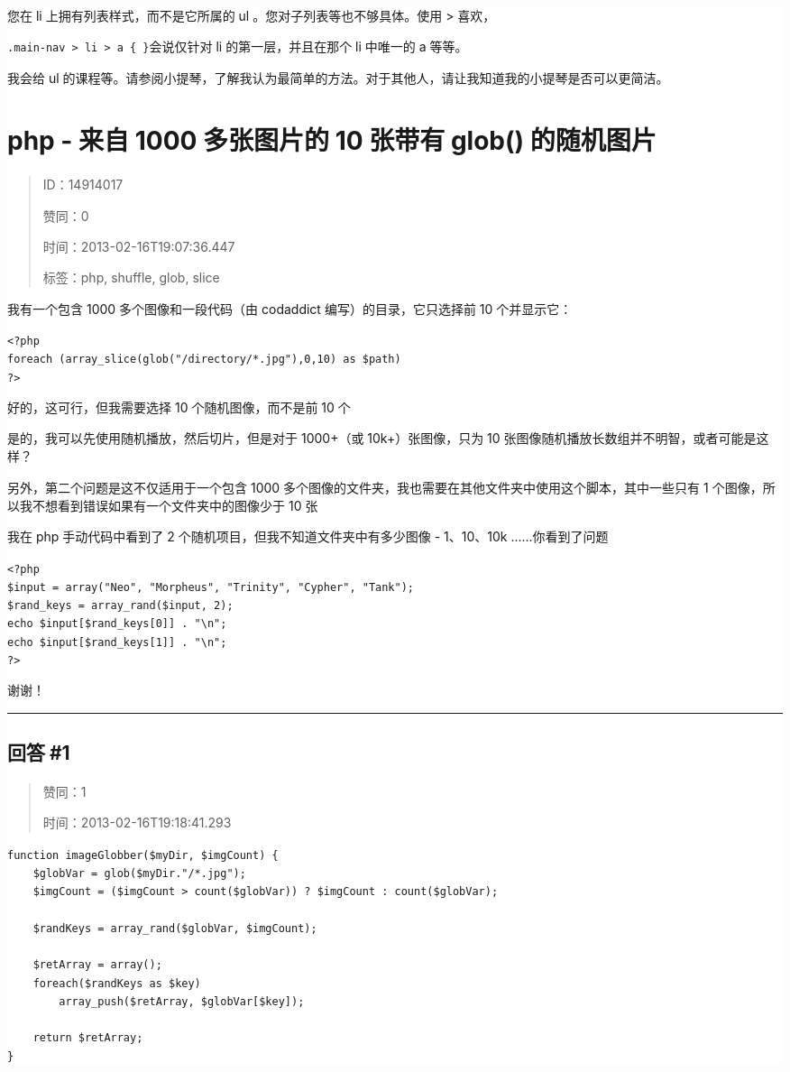 您在 li 上拥有列表样式，而不是它所属的 ul 。您对子列表等也不够具体。使用 > 喜欢，

`.main-nav > li > a { }`会说仅针对 li 的第一层，并且在那个 li 中唯一的 a 等等。

我会给 ul 的课程等。请参阅小提琴，了解我认为最简单的方法。对于其他人，请让我知道我的小提琴是否可以更简洁。

# php - 来自 1000 多张图片的 10 张带有 glob() 的随机图片

> ID：14914017
> 
> 赞同：0
> 
> 时间：2013-02-16T19:07:36.447
> 
> 标签：php, shuffle, glob, slice

我有一个包含 1000 多个图像和一段代码（由 codaddict 编写）的目录，它只选择前 10 个并显示它：

```
<?php
foreach (array_slice(glob("/directory/*.jpg"),0,10) as $path)
?> 
```

好的，这可行，但我需要选择 10 个随机图像，而不是前 10 个

是的，我可以先使用随机播放，然后切片，但是对于 1000+（或 10k+）张图像，只为 10 张图像随机播放长数组并不明智，或者可能是这样？

另外，第二个问题是这不仅适用于一个包含 1000 多个图像的文件夹，我也需要在其他文件夹中使用这个脚本，其中一些只有 1 个图像，所以我不想看到错误如果有一个文件夹中的图像少于 10 张

我在 php 手动代码中看到了 2 个随机项目，但我不知道文件夹中有多少图像 - 1、10、10k ......你看到了问题

```
<?php
$input = array("Neo", "Morpheus", "Trinity", "Cypher", "Tank");
$rand_keys = array_rand($input, 2);
echo $input[$rand_keys[0]] . "\n";
echo $input[$rand_keys[1]] . "\n";
?> 
```

谢谢！

* * *

## 回答 #1

> 赞同：1
> 
> 时间：2013-02-16T19:18:41.293

```
function imageGlobber($myDir, $imgCount) {
    $globVar = glob($myDir."/*.jpg");
    $imgCount = ($imgCount > count($globVar)) ? $imgCount : count($globVar);

    $randKeys = array_rand($globVar, $imgCount);

    $retArray = array();
    foreach($randKeys as $key)
        array_push($retArray, $globVar[$key]);

    return $retArray;
} 
```
